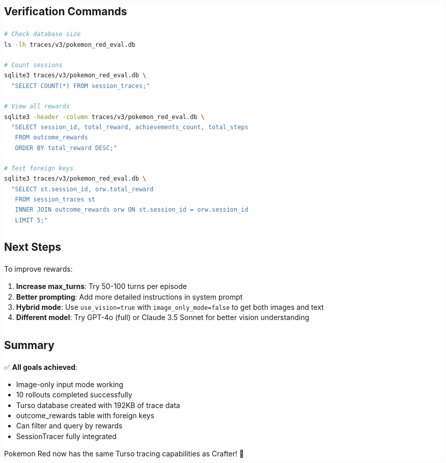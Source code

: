 ## Verification Commands

```bash
# Check database size
ls -lh traces/v3/pokemon_red_eval.db

# Count sessions
sqlite3 traces/v3/pokemon_red_eval.db \
  "SELECT COUNT(*) FROM session_traces;"

# View all rewards
sqlite3 -header -column traces/v3/pokemon_red_eval.db \
  "SELECT session_id, total_reward, achievements_count, total_steps 
   FROM outcome_rewards 
   ORDER BY total_reward DESC;"

# Test foreign keys
sqlite3 traces/v3/pokemon_red_eval.db \
  "SELECT st.session_id, orw.total_reward 
   FROM session_traces st 
   INNER JOIN outcome_rewards orw ON st.session_id = orw.session_id 
   LIMIT 5;"
```

## Next Steps

To improve rewards:
1. **Increase max_turns**: Try 50-100 turns per episode
2. **Better prompting**: Add more detailed instructions in system prompt
3. **Hybrid mode**: Use `use_vision=true` with `image_only_mode=false` to get both images and text
4. **Different model**: Try GPT-4o (full) or Claude 3.5 Sonnet for better vision understanding

## Summary

✅ **All goals achieved**:
- Image-only input mode working
- 10 rollouts completed successfully
- Turso database created with 192KB of trace data
- outcome_rewards table with foreign keys
- Can filter and query by rewards
- SessionTracer fully integrated

Pokemon Red now has the same Turso tracing capabilities as Crafter! 🎉


